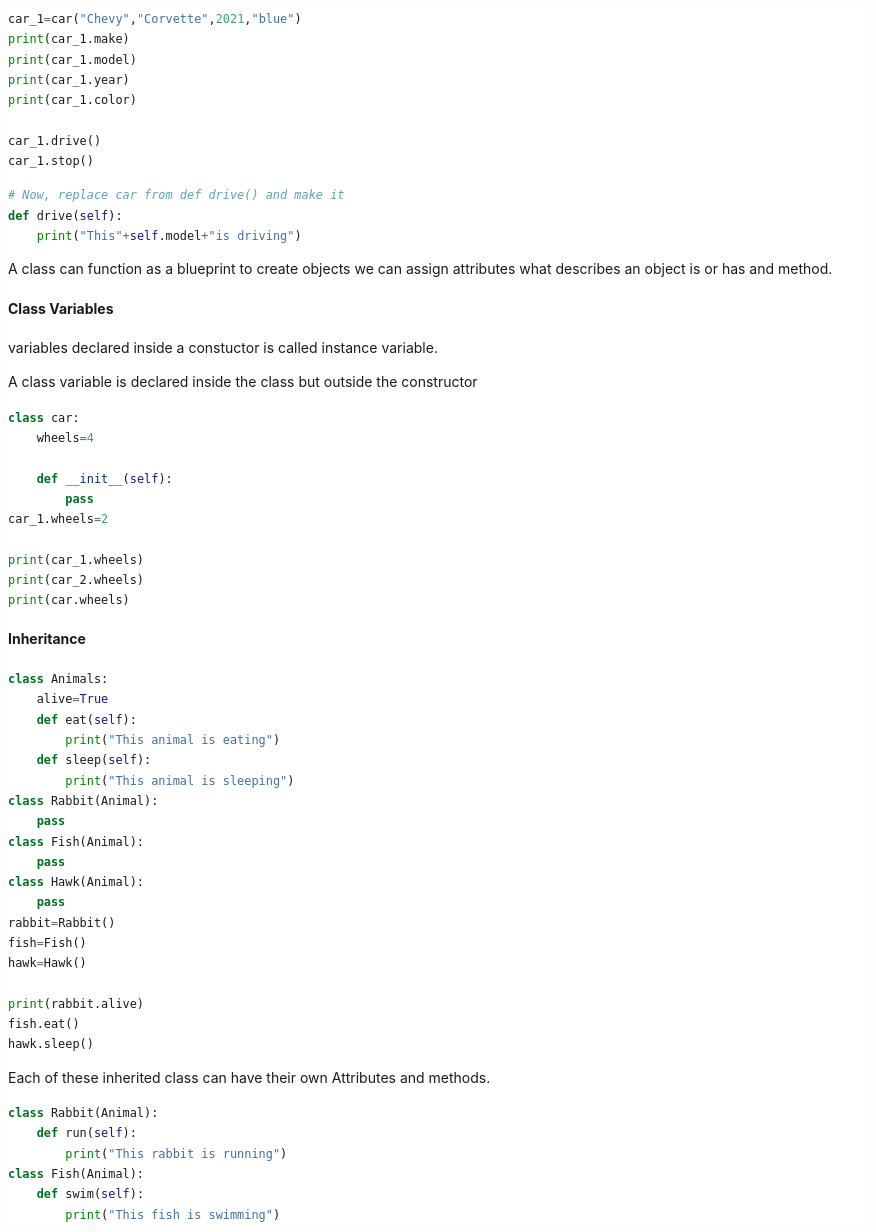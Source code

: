 ```python
car_1=car("Chevy","Corvette",2021,"blue")
print(car_1.make)
print(car_1.model)
print(car_1.year)
print(car_1.color)

car_1.drive()
car_1.stop()
```
```python
# Now, replace car from def drive() and make it
def drive(self):
    print("This"+self.model+"is driving")
```
A class can function as a blueprint to create objects we can assign attributes what describes an object is or has and method.

#### Class Variables

variables declared inside a constuctor is called instance variable.

A class variable is declared inside the class but outside the constructor
```python
class car:
    wheels=4

    def __init__(self):
        pass
car_1.wheels=2

print(car_1.wheels)
print(car_2.wheels)
print(car.wheels)
```

#### Inheritance
```python
class Animals:
    alive=True
    def eat(self):
        print("This animal is eating")
    def sleep(self):
        print("This animal is sleeping")
class Rabbit(Animal):
    pass
class Fish(Animal):
    pass
class Hawk(Animal):
    pass
rabbit=Rabbit()
fish=Fish()
hawk=Hawk()

print(rabbit.alive)
fish.eat()
hawk.sleep()
```
Each of these inherited class can have their own Attributes and methods.
```python
class Rabbit(Animal):
    def run(self):
        print("This rabbit is running")
class Fish(Animal):
    def swim(self):
        print("This fish is swimming")
```